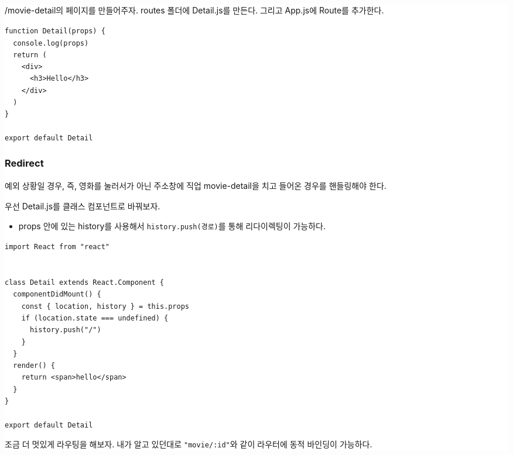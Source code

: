 /movie-detail의 페이지를 만들어주자. routes 폴더에 Detail.js를 만든다. 그리고 App.js에 Route를 추가한다.

```react
function Detail(props) {
  console.log(props)
  return (
    <div>
      <h3>Hello</h3>
    </div>
  )
}

export default Detail
```

### Redirect

예외 상황일 경우, 즉, 영화를 눌러서가 아닌 주소창에 직업 movie-detail을 치고 들어온 경우를 핸들링해야 한다.

우선 Detail.js를 클래스 컴포넌트로 바꿔보자.

+ props 안에 있는 history를 사용해서 `history.push(경로)`를 통해 리다이렉팅이 가능하다.

```react
import React from "react"


class Detail extends React.Component {
  componentDidMount() {
    const { location, history } = this.props
    if (location.state === undefined) {
      history.push("/")
    }
  }
  render() {
    return <span>hello</span>
  }
}

export default Detail
```

조금 더 멋있게 라우팅을 해보자. 내가 알고 있던대로 `"movie/:id"`와 같이 라우터에 동적 바인딩이 가능하다.


